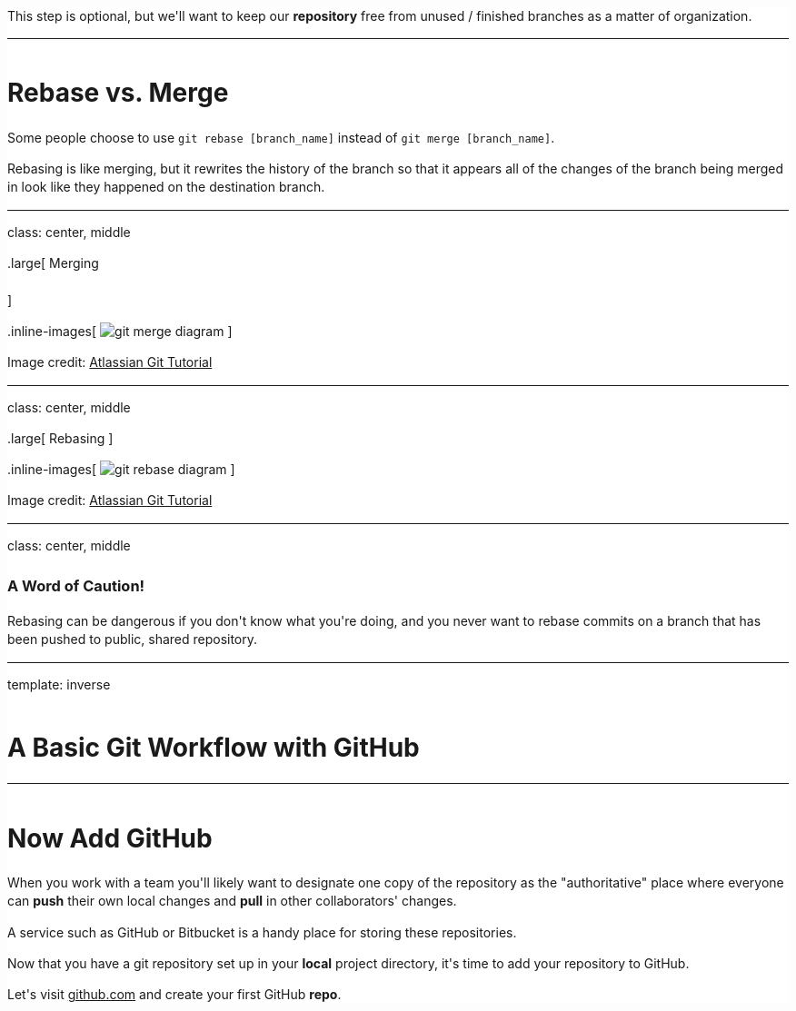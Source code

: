 This step is optional, but we'll want to keep our **repository** free from unused / finished branches as a matter of organization.

---

# Rebase vs. Merge

Some people choose to use `git rebase [branch_name]` instead of `git merge [branch_name]`.

Rebasing is like merging, but it rewrites the history of the branch so that it appears all of the changes of the branch being merged in look like they happened on the destination branch.

---
class: center, middle

.large[
   Merging<br /><br />
]

.inline-images[
   ![git merge diagram](/public/img/slide-assets/git-merge-diagram.svg)
]

Image credit: [Atlassian Git Tutorial](https://www.atlassian.com/git/tutorials/using-branches)

---
class: center, middle

.large[
   Rebasing
]

.inline-images[
   ![git rebase diagram](/public/img/slide-assets/git-rebase-diagram.svg)
]

Image credit: [Atlassian Git Tutorial](https://www.atlassian.com/git/tutorials/rewriting-history/git-rebase)

---
class: center, middle

### A Word of Caution!

Rebasing can be dangerous if you don't know what you're doing, and you never want to rebase commits on a branch that has been pushed to public, shared repository.

---
template: inverse

# A Basic Git Workflow with GitHub

---

# Now Add GitHub

When you work with a team you'll likely want to designate one copy of the repository as the "authoritative" place where everyone can **push** their own local changes and **pull** in other collaborators' changes.

A service such as GitHub or Bitbucket is a handy place for storing these repositories.

Now that you have a git repository set up in your **local** project directory, it's time to add your repository to GitHub.

Let's visit [github.com](https://github.com/) and create your first GitHub **repo**.